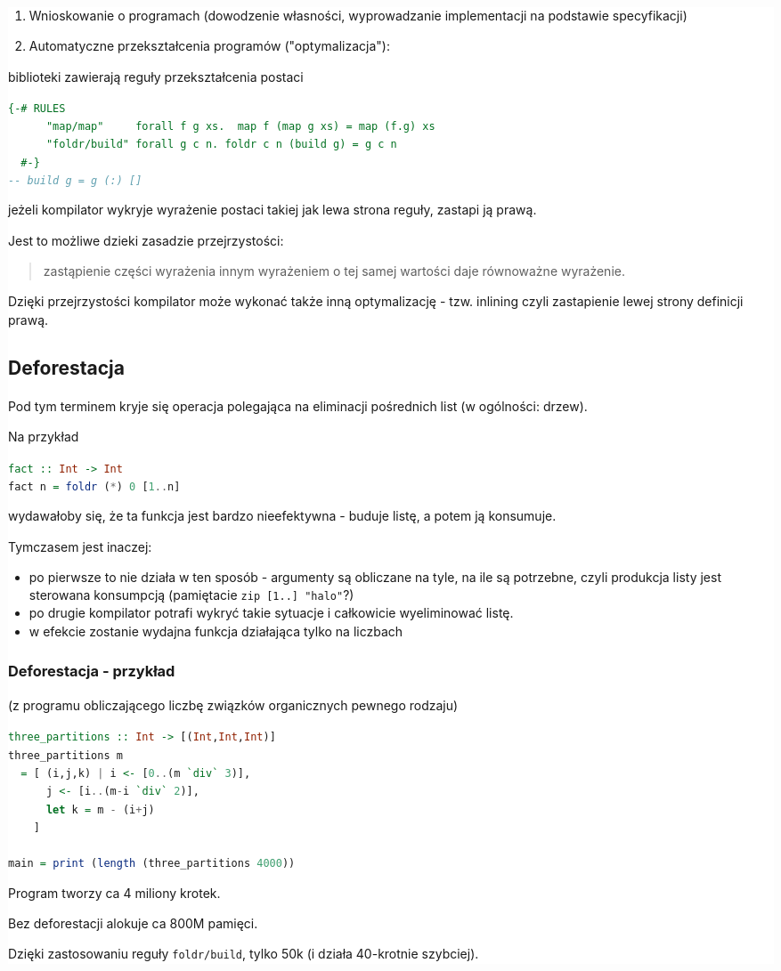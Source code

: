 1. Wnioskowanie o programach (dowodzenie własności, wyprowadzanie implementacji na podstawie specyfikacji)

2. Automatyczne przekształcenia programów ("optymalizacja"):

biblioteki zawierają reguły przekształcenia postaci

``` haskell
{-# RULES
      "map/map"     forall f g xs.  map f (map g xs) = map (f.g) xs
      "foldr/build" forall g c n. foldr c n (build g) = g c n
  #-}
-- build g = g (:) []
```

jeżeli kompilator wykryje wyrażenie postaci takiej jak lewa strona reguły, zastapi ją prawą.

Jest to możliwe dzieki zasadzie przejrzystości:

> zastąpienie części wyrażenia innym wyrażeniem o tej samej wartości daje równoważne wyrażenie.

Dzięki przejrzystości kompilator może wykonać także inną optymalizację - tzw. inlining czyli zastapienie lewej strony definicji prawą.

## Deforestacja

Pod tym terminem kryje się operacja polegająca na eliminacji pośrednich list (w ogólności: drzew).

Na przykład

``` haskell
fact :: Int -> Int
fact n = foldr (*) 0 [1..n]
```

wydawałoby się, że ta funkcja jest bardzo nieefektywna - buduje listę, a potem ją konsumuje.

Tymczasem jest inaczej:

- po pierwsze to nie działa w ten sposób - argumenty są obliczane na tyle, na ile są potrzebne, czyli produkcja listy jest sterowana konsumpcją (pamiętacie `zip [1..] "halo"`?)
- po drugie kompilator potrafi wykryć takie sytuacje i całkowicie wyeliminować listę.
- w efekcie zostanie wydajna funkcja działająca tylko na liczbach

### Deforestacja - przykład

(z programu obliczającego liczbę związków organicznych pewnego rodzaju)

``` haskell
three_partitions :: Int -> [(Int,Int,Int)]
three_partitions m
  = [ (i,j,k) | i <- [0..(m `div` 3)],
      j <- [i..(m-i `div` 2)],
      let k = m - (i+j)
    ]

main = print (length (three_partitions 4000))
```
Program tworzy ca 4 miliony krotek.

Bez deforestacji alokuje ca 800M pamięci.

Dzięki zastosowaniu reguły `foldr/build`, tylko 50k (i działa 40-krotnie szybciej).
